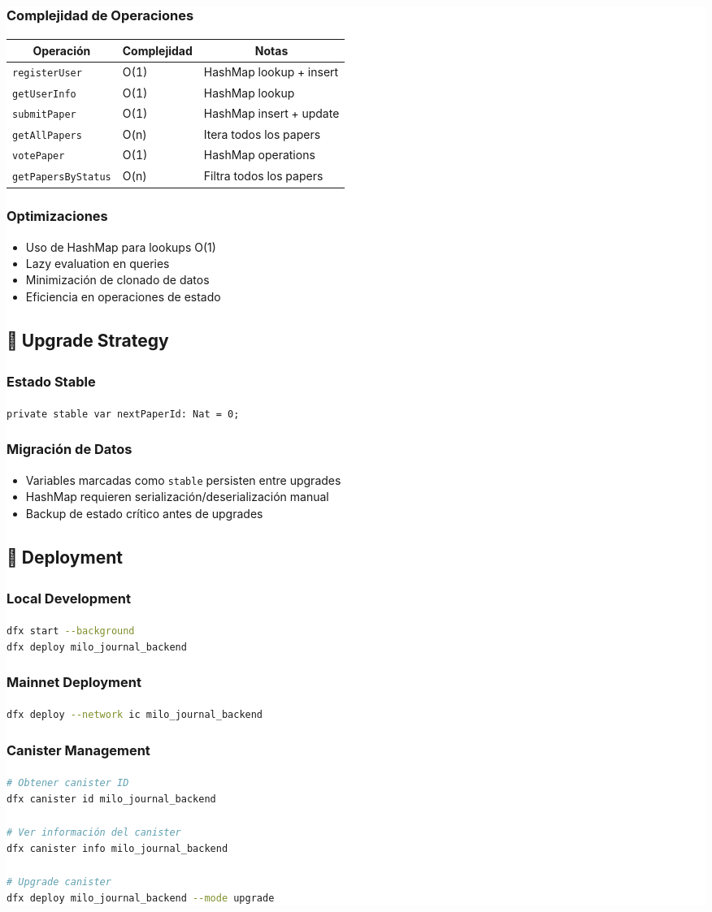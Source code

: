 ### Complejidad de Operaciones

| Operación | Complejidad | Notas |
|-----------|-------------|-------|
| `registerUser` | O(1) | HashMap lookup + insert |
| `getUserInfo` | O(1) | HashMap lookup |
| `submitPaper` | O(1) | HashMap insert + update |
| `getAllPapers` | O(n) | Itera todos los papers |
| `votePaper` | O(1) | HashMap operations |
| `getPapersByStatus` | O(n) | Filtra todos los papers |

### Optimizaciones
- Uso de HashMap para lookups O(1)
- Lazy evaluation en queries
- Minimización de clonado de datos
- Eficiencia en operaciones de estado

## 🔄 Upgrade Strategy

### Estado Stable
```motoko
private stable var nextPaperId: Nat = 0;
```

### Migración de Datos
- Variables marcadas como `stable` persisten entre upgrades
- HashMap requieren serialización/deserialización manual
- Backup de estado crítico antes de upgrades

## 🚀 Deployment

### Local Development
```bash
dfx start --background
dfx deploy milo_journal_backend
```

### Mainnet Deployment
```bash
dfx deploy --network ic milo_journal_backend
```

### Canister Management
```bash
# Obtener canister ID
dfx canister id milo_journal_backend

# Ver información del canister
dfx canister info milo_journal_backend

# Upgrade canister
dfx deploy milo_journal_backend --mode upgrade
```
